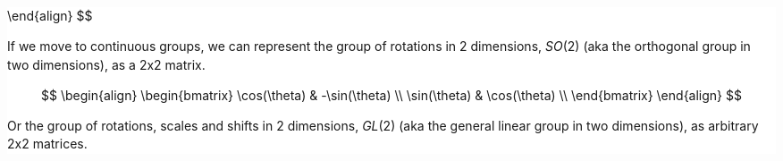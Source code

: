 \end{align}
$$

If we move to continuous groups, we can represent the group of rotations in 2 dimensions, $SO(2)$ (aka the orthogonal group in two dimensions), as a 2x2 matrix.

$$
\begin{align}
\begin{bmatrix}
\cos(\theta) & -\sin(\theta) \\
\sin(\theta) & \cos(\theta) \\
\end{bmatrix}
\end{align}
$$

Or the group of rotations, scales and shifts in 2 dimensions, $GL(2)$ (aka the general linear group in two dimensions), as arbitrary 2x2 matrices.

